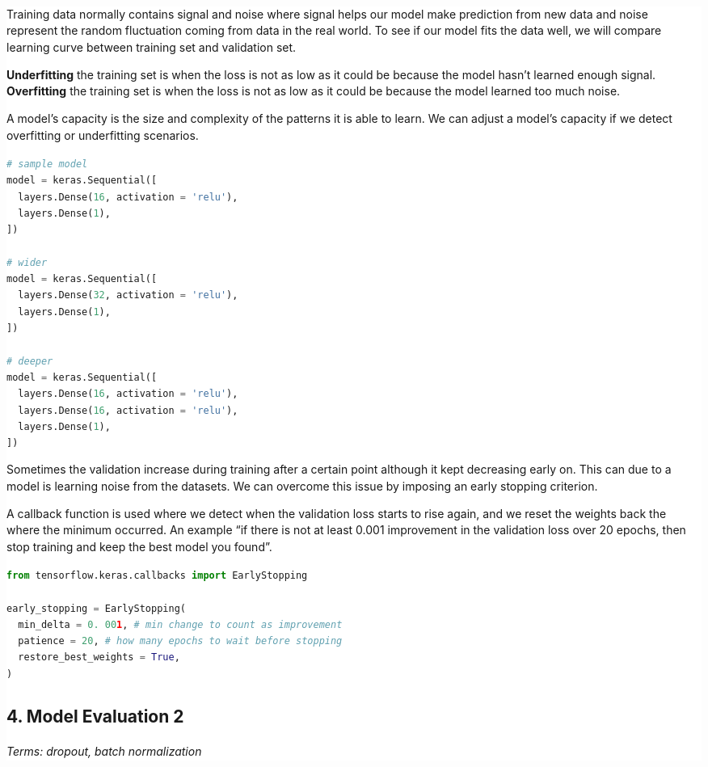Training data normally contains signal and noise where signal helps our model make prediction from new data and noise represent the random fluctuation coming from data in the real world. To see if our model fits the data well, we will compare learning curve between training set and validation set.

**Underfitting** the training set is when the loss is not as low as it could be because the model hasn’t learned enough signal. **Overfitting** the training set is when the loss is not as low as it could be because the model learned too much noise.

A model’s capacity is the size and complexity of the patterns it is able to learn. We can adjust a model’s capacity if we detect overfitting or underfitting scenarios.

```py
# sample model
model = keras.Sequential([
  layers.Dense(16, activation = 'relu'),
  layers.Dense(1),
])

# wider 
model = keras.Sequential([
  layers.Dense(32, activation = 'relu'),
  layers.Dense(1),
])

# deeper
model = keras.Sequential([
  layers.Dense(16, activation = 'relu'),
  layers.Dense(16, activation = 'relu'),
  layers.Dense(1),
])
```

Sometimes the validation increase during training after a certain point although it kept decreasing early on. This can due to a model is learning noise from the datasets. We can overcome this issue by imposing an early stopping criterion.

A callback function is used where we detect when the validation loss starts to rise again, and we reset the weights back the where the minimum occurred. An example “if there is not at least 0.001 improvement in the validation loss over 20 epochs, then stop training and keep the best model you found”.

```py
from tensorflow.keras.callbacks import EarlyStopping

early_stopping = EarlyStopping(
  min_delta = 0. 001, # min change to count as improvement
  patience = 20, # how many epochs to wait before stopping
  restore_best_weights = True,
)
```

## 4. Model Evaluation 2
*Terms: dropout, batch normalization*
